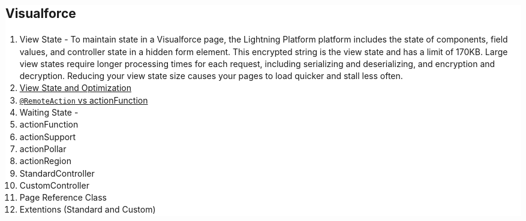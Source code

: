 
## Visualforce

1. View State - To maintain state in a Visualforce page, the Lightning Platform platform includes the state of components, field values, and controller state in a hidden form element. This encrypted string is the view state and has a limit of 170KB. Large view states require longer processing times for each request, including serializing and deserializing, and encryption and decryption. Reducing your view state size causes your pages to load quicker and stall less often.
2. [View State and Optimization](https://developer.salesforce.com/docs/atlas.en-us.salesforce_visualforce_best_practices.meta/salesforce_visualforce_best_practices/pages_best_practices_perf_code_view_state.htm)
3. [`@RemoteAction` vs actionFunction](https://salesforce.stackexchange.com/questions/17375/difference-between-remoteaction-annotation-and-apexactionfunction)
4. Waiting State -
5. actionFunction
6. actionSupport
7. actionPollar
8. actionRegion
9. StandardController
10. CustomController
11. Page Reference Class
12. Extentions (Standard and Custom)
